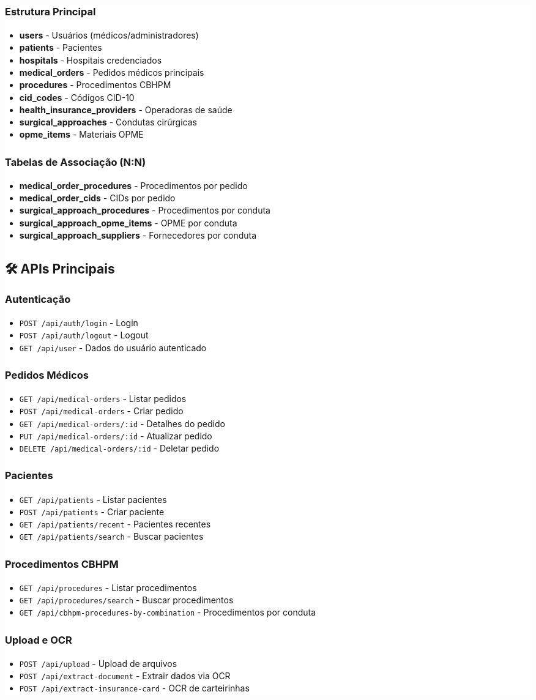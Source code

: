 ### Estrutura Principal

- **users** - Usuários (médicos/administradores)
- **patients** - Pacientes
- **hospitals** - Hospitais credenciados
- **medical_orders** - Pedidos médicos principais
- **procedures** - Procedimentos CBHPM
- **cid_codes** - Códigos CID-10
- **health_insurance_providers** - Operadoras de saúde
- **surgical_approaches** - Condutas cirúrgicas
- **opme_items** - Materiais OPME

### Tabelas de Associação (N:N)

- **medical_order_procedures** - Procedimentos por pedido
- **medical_order_cids** - CIDs por pedido
- **surgical_approach_procedures** - Procedimentos por conduta
- **surgical_approach_opme_items** - OPME por conduta
- **surgical_approach_suppliers** - Fornecedores por conduta

## 🛠️ APIs Principais

### Autenticação
- `POST /api/auth/login` - Login
- `POST /api/auth/logout` - Logout
- `GET /api/user` - Dados do usuário autenticado

### Pedidos Médicos
- `GET /api/medical-orders` - Listar pedidos
- `POST /api/medical-orders` - Criar pedido
- `GET /api/medical-orders/:id` - Detalhes do pedido
- `PUT /api/medical-orders/:id` - Atualizar pedido
- `DELETE /api/medical-orders/:id` - Deletar pedido

### Pacientes
- `GET /api/patients` - Listar pacientes
- `POST /api/patients` - Criar paciente
- `GET /api/patients/recent` - Pacientes recentes
- `GET /api/patients/search` - Buscar pacientes

### Procedimentos CBHPM
- `GET /api/procedures` - Listar procedimentos
- `GET /api/procedures/search` - Buscar procedimentos
- `GET /api/cbhpm-procedures-by-combination` - Procedimentos por conduta

### Upload e OCR
- `POST /api/upload` - Upload de arquivos
- `POST /api/extract-document` - Extrair dados via OCR
- `POST /api/extract-insurance-card` - OCR de carteirinhas
